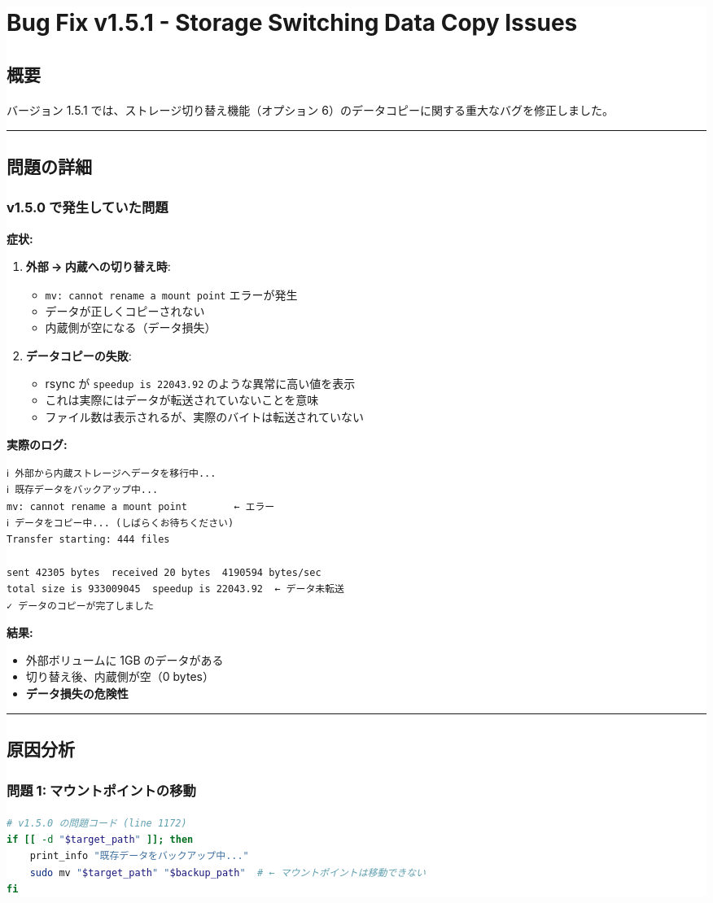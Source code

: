 # Bug Fix v1.5.1 - Storage Switching Data Copy Issues

## 概要
バージョン 1.5.1 では、ストレージ切り替え機能（オプション 6）のデータコピーに関する重大なバグを修正しました。

---

## 問題の詳細

### v1.5.0 で発生していた問題

**症状:**
1. **外部 → 内蔵への切り替え時**:
   - `mv: cannot rename a mount point` エラーが発生
   - データが正しくコピーされない
   - 内蔵側が空になる（データ損失）

2. **データコピーの失敗**:
   - rsync が `speedup is 22043.92` のような異常に高い値を表示
   - これは実際にはデータが転送されていないことを意味
   - ファイル数は表示されるが、実際のバイトは転送されていない

**実際のログ:**
```
ℹ 外部から内蔵ストレージへデータを移行中...
ℹ 既存データをバックアップ中...
mv: cannot rename a mount point        ← エラー
ℹ データをコピー中... (しばらくお待ちください)
Transfer starting: 444 files

sent 42305 bytes  received 20 bytes  4190594 bytes/sec
total size is 933009045  speedup is 22043.92  ← データ未転送
✓ データのコピーが完了しました
```

**結果:**
- 外部ボリュームに 1GB のデータがある
- 切り替え後、内蔵側が空（0 bytes）
- **データ損失の危険性**

---

## 原因分析

### 問題 1: マウントポイントの移動
```bash
# v1.5.0 の問題コード (line 1172)
if [[ -d "$target_path" ]]; then
    print_info "既存データをバックアップ中..."
    sudo mv "$target_path" "$backup_path"  # ← マウントポイントは移動できない
fi
```
